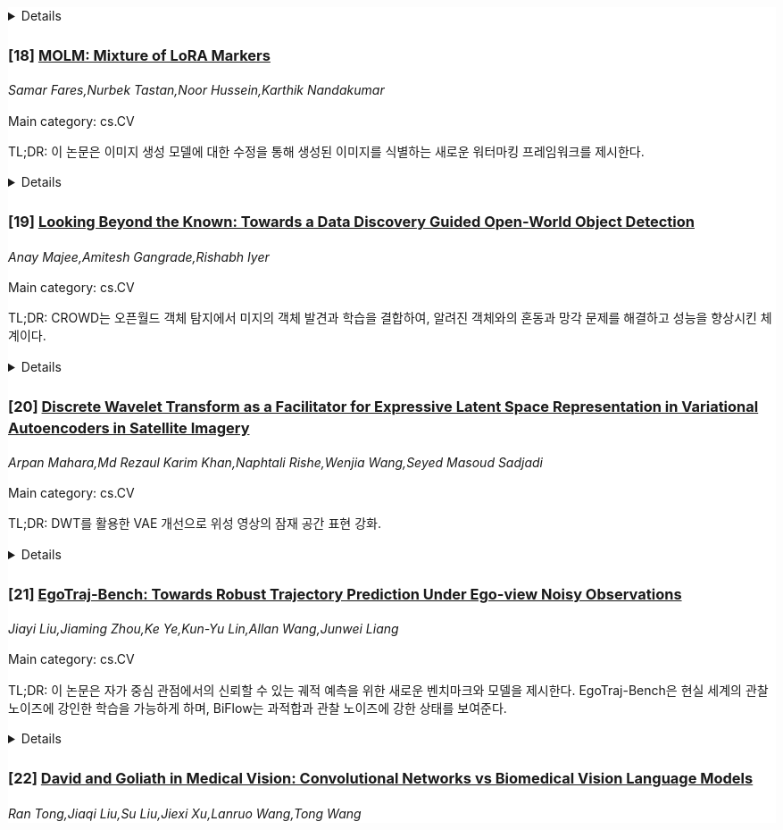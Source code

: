 
<details><summary>Details</summary></details>


### [18] [MOLM: Mixture of LoRA Markers](https://arxiv.org/abs/2510.00293)
*Samar Fares,Nurbek Tastan,Noor Hussein,Karthik Nandakumar*

Main category: cs.CV

TL;DR: 이 논문은 이미지 생성 모델에 대한 수정을 통해 생성된 이미지를 식별하는 새로운 워터마킹 프레임워크를 제시한다.


<details><summary>Details</summary></details>


### [19] [Looking Beyond the Known: Towards a Data Discovery Guided Open-World Object Detection](https://arxiv.org/abs/2510.00303)
*Anay Majee,Amitesh Gangrade,Rishabh Iyer*

Main category: cs.CV

TL;DR: CROWD는 오픈월드 객체 탐지에서 미지의 객체 발견과 학습을 결합하여, 알려진 객체와의 혼동과 망각 문제를 해결하고 성능을 향상시킨 체계이다.


<details><summary>Details</summary></details>


### [20] [Discrete Wavelet Transform as a Facilitator for Expressive Latent Space Representation in Variational Autoencoders in Satellite Imagery](https://arxiv.org/abs/2510.00376)
*Arpan Mahara,Md Rezaul Karim Khan,Naphtali Rishe,Wenjia Wang,Seyed Masoud Sadjadi*

Main category: cs.CV

TL;DR: DWT를 활용한 VAE 개선으로 위성 영상의 잠재 공간 표현 강화.


<details><summary>Details</summary></details>


### [21] [EgoTraj-Bench: Towards Robust Trajectory Prediction Under Ego-view Noisy Observations](https://arxiv.org/abs/2510.00405)
*Jiayi Liu,Jiaming Zhou,Ke Ye,Kun-Yu Lin,Allan Wang,Junwei Liang*

Main category: cs.CV

TL;DR: 이 논문은 자가 중심 관점에서의 신뢰할 수 있는 궤적 예측을 위한 새로운 벤치마크와 모델을 제시한다. EgoTraj-Bench은 현실 세계의 관찰 노이즈에 강인한 학습을 가능하게 하며, BiFlow는 과적합과 관찰 노이즈에 강한 상태를 보여준다.


<details><summary>Details</summary></details>


### [22] [David and Goliath in Medical Vision: Convolutional Networks vs Biomedical Vision Language Models](https://arxiv.org/abs/2510.00411)
*Ran Tong,Jiaqi Liu,Su Liu,Jiexi Xu,Lanruo Wang,Tong Wang*
